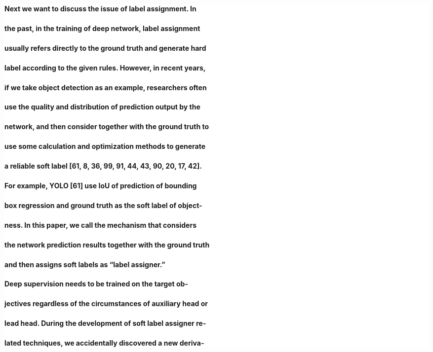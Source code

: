 #### Next we want to discuss the issue of label assignment. In

#### the past, in the training of deep network, label assignment

#### usually refers directly to the ground truth and generate hard

#### label according to the given rules. However, in recent years,

#### if we take object detection as an example, researchers often

#### use the quality and distribution of prediction output by the

#### network, and then consider together with the ground truth to

#### use some calculation and optimization methods to generate

#### a reliable soft label [61, 8, 36, 99, 91, 44, 43, 90, 20, 17, 42].

#### For example, YOLO [61] use IoU of prediction of bounding

#### box regression and ground truth as the soft label of object-

#### ness. In this paper, we call the mechanism that considers

#### the network prediction results together with the ground truth

#### and then assigns soft labels as “label assigner.”

#### Deep supervision needs to be trained on the target ob-

#### jectives regardless of the circumstances of auxiliary head or

#### lead head. During the development of soft label assigner re-

#### lated techniques, we accidentally discovered a new deriva-
